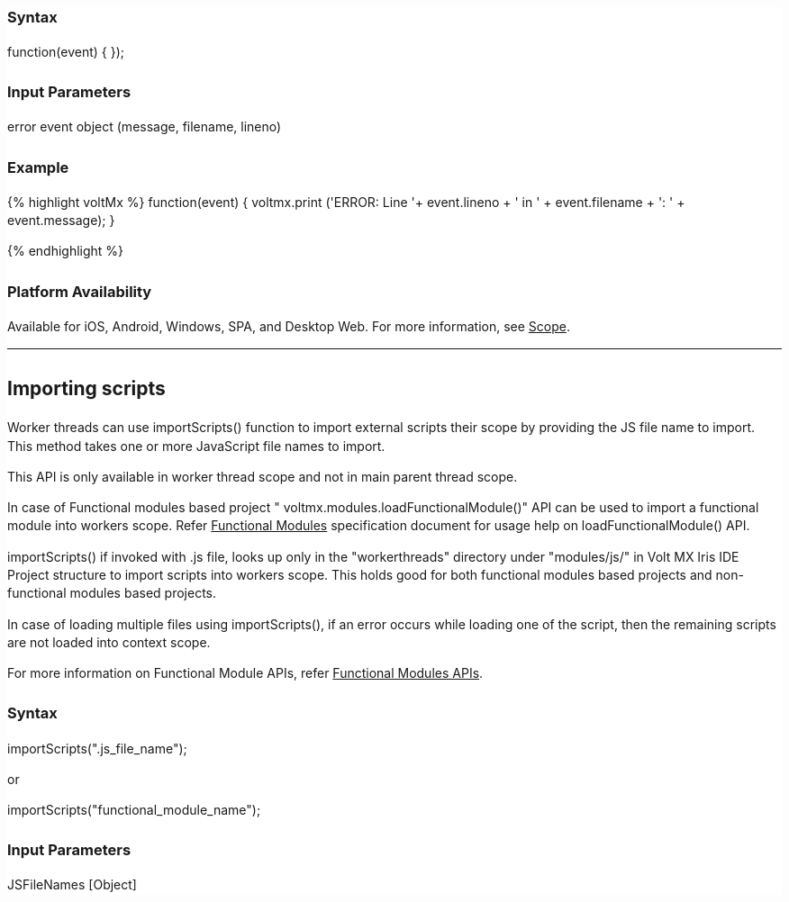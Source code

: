 ### Syntax

function(event) { });

### Input Parameters

error event object (message, filename, lineno)

### Example

{% highlight voltMx %}
	function(event) {
		voltmx.print ('ERROR: Line '+ event.lineno + ' in ' + event.filename + ': ' + event.message);
  }

{% endhighlight %}

### Platform Availability

Available for iOS, Android, Windows, SPA, and Desktop Web. For more information, see [Scope](#scope).

* * *

Importing scripts
-----------------

Worker threads can use importScripts() function to import external scripts their scope by providing the JS file name to import. This method takes one or more JavaScript file names to import.

This API is only available in worker thread scope and not in main parent thread scope.

In case of Functional modules based project " voltmx.modules.loadFunctionalModule()" API can be used to import a functional module into workers scope. Refer [Functional Modules](modules.html) specification document for usage help on loadFunctionalModule() API.

importScripts() if invoked with .js file, looks up only in the "workerthreads" directory under "modules/js/" in Volt MX Iris IDE Project structure to import scripts into workers scope. This holds good for both functional modules based projects and non-functional modules based projects.

In case of loading multiple files using importScripts(), if an error occurs while loading one of the script, then the remaining scripts are not loaded into context scope.

For more information on Functional Module APIs, refer [Functional Modules APIs](modules.html).

### Syntax

importScripts(".js\_file\_name");

or

importScripts("functional\_module\_name");

### Input Parameters

JSFileNames \[Object\]
